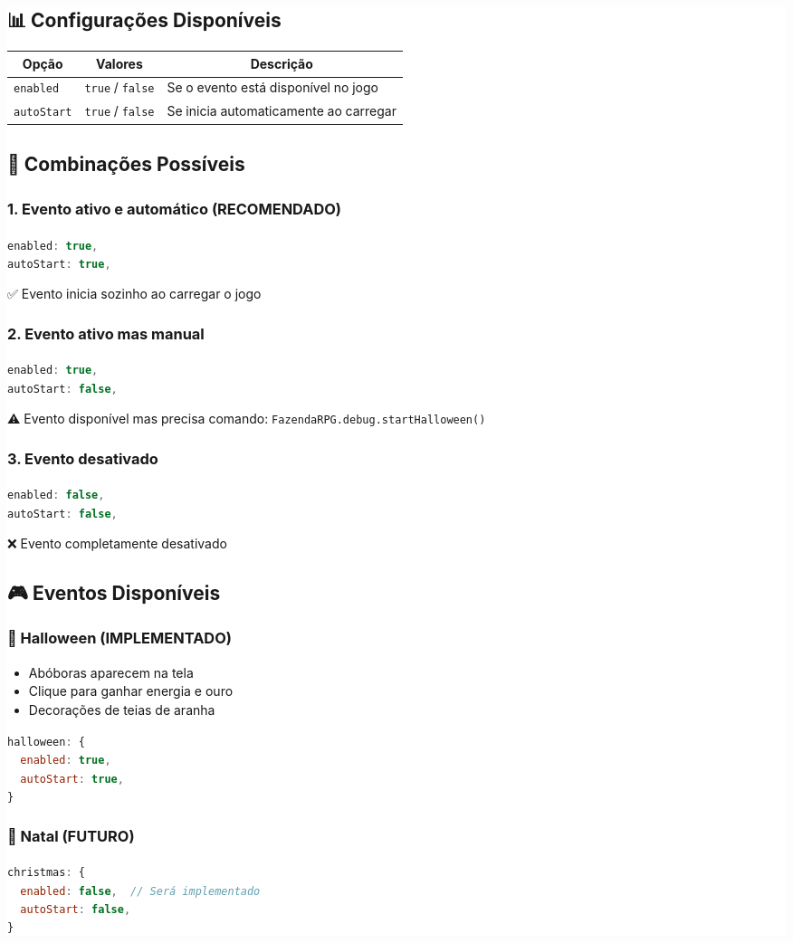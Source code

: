 ## 📊 Configurações Disponíveis

| Opção | Valores | Descrição |
|-------|---------|-----------|
| `enabled` | `true` / `false` | Se o evento está disponível no jogo |
| `autoStart` | `true` / `false` | Se inicia automaticamente ao carregar |

## 🔄 Combinações Possíveis

### 1. Evento ativo e automático (RECOMENDADO)
```javascript
enabled: true,
autoStart: true,
```
✅ Evento inicia sozinho ao carregar o jogo

### 2. Evento ativo mas manual
```javascript
enabled: true,
autoStart: false,
```
⚠️ Evento disponível mas precisa comando: `FazendaRPG.debug.startHalloween()`

### 3. Evento desativado
```javascript
enabled: false,
autoStart: false,
```
❌ Evento completamente desativado

## 🎮 Eventos Disponíveis

### 🎃 Halloween (IMPLEMENTADO)
- Abóboras aparecem na tela
- Clique para ganhar energia e ouro
- Decorações de teias de aranha

```javascript
halloween: {
  enabled: true,
  autoStart: true,
}
```

### 🎄 Natal (FUTURO)
```javascript
christmas: {
  enabled: false,  // Será implementado
  autoStart: false,
}
```
